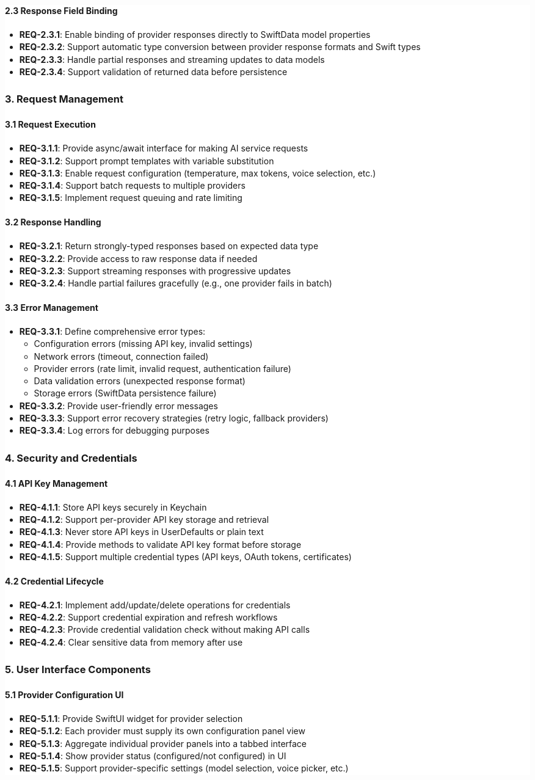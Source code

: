#### 2.3 Response Field Binding
- **REQ-2.3.1**: Enable binding of provider responses directly to SwiftData model properties
- **REQ-2.3.2**: Support automatic type conversion between provider response formats and Swift types
- **REQ-2.3.3**: Handle partial responses and streaming updates to data models
- **REQ-2.3.4**: Support validation of returned data before persistence

### 3. Request Management

#### 3.1 Request Execution
- **REQ-3.1.1**: Provide async/await interface for making AI service requests
- **REQ-3.1.2**: Support prompt templates with variable substitution
- **REQ-3.1.3**: Enable request configuration (temperature, max tokens, voice selection, etc.)
- **REQ-3.1.4**: Support batch requests to multiple providers
- **REQ-3.1.5**: Implement request queuing and rate limiting

#### 3.2 Response Handling
- **REQ-3.2.1**: Return strongly-typed responses based on expected data type
- **REQ-3.2.2**: Provide access to raw response data if needed
- **REQ-3.2.3**: Support streaming responses with progressive updates
- **REQ-3.2.4**: Handle partial failures gracefully (e.g., one provider fails in batch)

#### 3.3 Error Management
- **REQ-3.3.1**: Define comprehensive error types:
  - Configuration errors (missing API key, invalid settings)
  - Network errors (timeout, connection failed)
  - Provider errors (rate limit, invalid request, authentication failure)
  - Data validation errors (unexpected response format)
  - Storage errors (SwiftData persistence failure)
- **REQ-3.3.2**: Provide user-friendly error messages
- **REQ-3.3.3**: Support error recovery strategies (retry logic, fallback providers)
- **REQ-3.3.4**: Log errors for debugging purposes

### 4. Security and Credentials

#### 4.1 API Key Management
- **REQ-4.1.1**: Store API keys securely in Keychain
- **REQ-4.1.2**: Support per-provider API key storage and retrieval
- **REQ-4.1.3**: Never store API keys in UserDefaults or plain text
- **REQ-4.1.4**: Provide methods to validate API key format before storage
- **REQ-4.1.5**: Support multiple credential types (API keys, OAuth tokens, certificates)

#### 4.2 Credential Lifecycle
- **REQ-4.2.1**: Implement add/update/delete operations for credentials
- **REQ-4.2.2**: Support credential expiration and refresh workflows
- **REQ-4.2.3**: Provide credential validation check without making API calls
- **REQ-4.2.4**: Clear sensitive data from memory after use

### 5. User Interface Components

#### 5.1 Provider Configuration UI
- **REQ-5.1.1**: Provide SwiftUI widget for provider selection
- **REQ-5.1.2**: Each provider must supply its own configuration panel view
- **REQ-5.1.3**: Aggregate individual provider panels into a tabbed interface
- **REQ-5.1.4**: Show provider status (configured/not configured) in UI
- **REQ-5.1.5**: Support provider-specific settings (model selection, voice picker, etc.)
